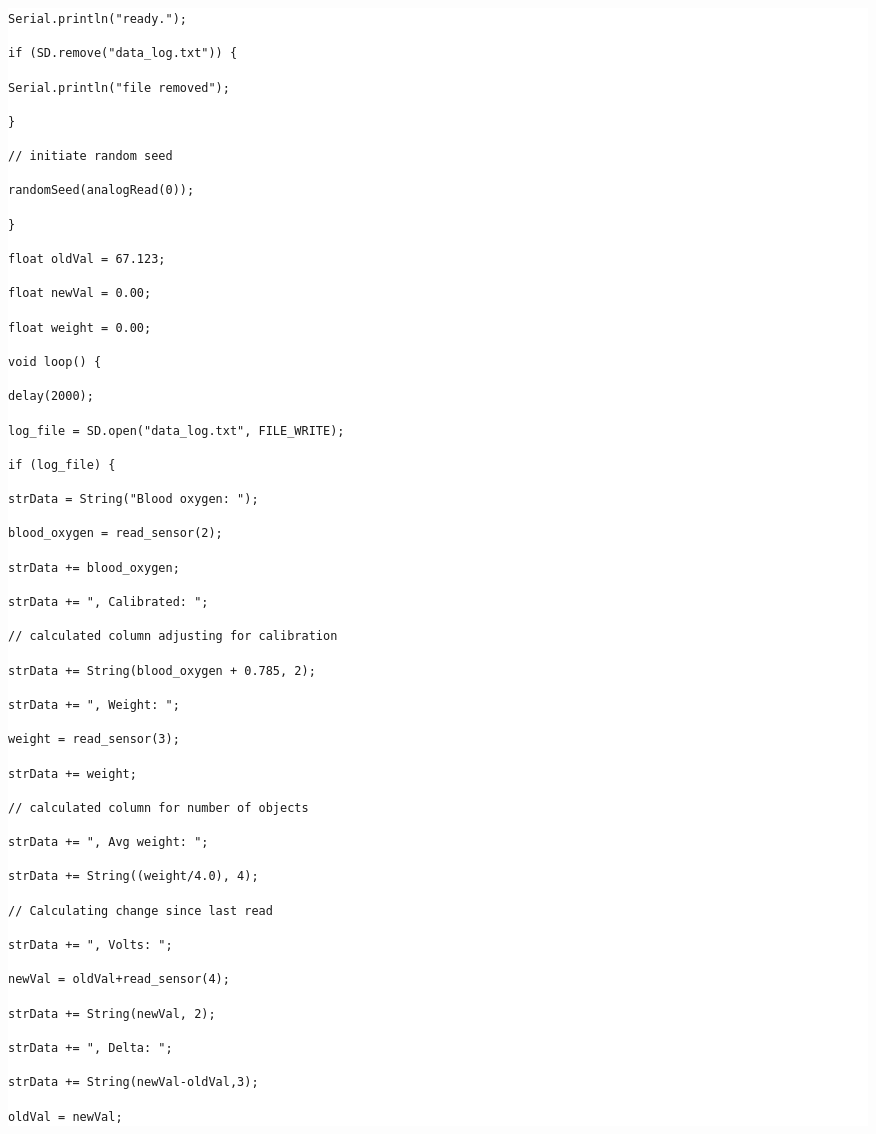 `Serial.println("ready.");`

`if (SD.remove("data_log.txt")) {`

`Serial.println("file removed");`

`}`

`// initiate random seed`

`randomSeed(analogRead(0));`

`}`

`float oldVal = 67.123;`

`float newVal = 0.00;`

`float weight = 0.00;`

`void loop() {`

`delay(2000);`

`log_file = SD.open("data_log.txt", FILE_WRITE);`

`if (log_file) {`

`strData = String("Blood oxygen: ");`

`blood_oxygen = read_sensor(2);`

`strData += blood_oxygen;`

`strData += ", Calibrated: ";`

`// calculated column adjusting for calibration`

`strData += String(blood_oxygen + 0.785, 2);`

`strData += ", Weight: ";`

`weight = read_sensor(3);`

`strData += weight;`

`// calculated column for number of objects`

`strData += ", Avg weight: ";`

`strData += String((weight/4.0), 4);`

`// Calculating change since last read`

`strData += ", Volts: ";`

`newVal = oldVal+read_sensor(4);`

`strData += String(newVal, 2);`

`strData += ", Delta: ";`

`strData += String(newVal-oldVal,3);`

`oldVal = newVal;`
